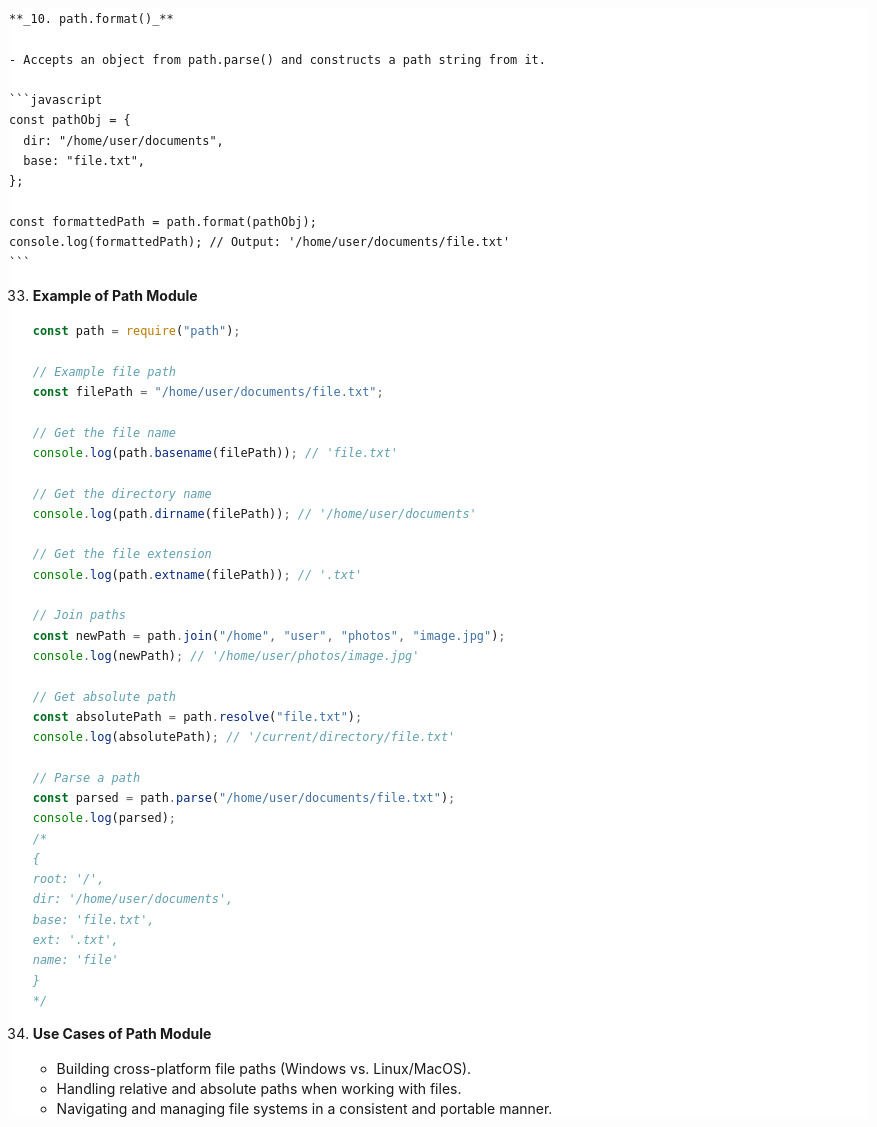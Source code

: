     **_10. path.format()_**

    - Accepts an object from path.parse() and constructs a path string from it.

    ```javascript
    const pathObj = {
      dir: "/home/user/documents",
      base: "file.txt",
    };

    const formattedPath = path.format(pathObj);
    console.log(formattedPath); // Output: '/home/user/documents/file.txt'
    ```

33. **Example of Path Module**

    ```javascript
    const path = require("path");

    // Example file path
    const filePath = "/home/user/documents/file.txt";

    // Get the file name
    console.log(path.basename(filePath)); // 'file.txt'

    // Get the directory name
    console.log(path.dirname(filePath)); // '/home/user/documents'

    // Get the file extension
    console.log(path.extname(filePath)); // '.txt'

    // Join paths
    const newPath = path.join("/home", "user", "photos", "image.jpg");
    console.log(newPath); // '/home/user/photos/image.jpg'

    // Get absolute path
    const absolutePath = path.resolve("file.txt");
    console.log(absolutePath); // '/current/directory/file.txt'

    // Parse a path
    const parsed = path.parse("/home/user/documents/file.txt");
    console.log(parsed);
    /*
    {
    root: '/',
    dir: '/home/user/documents',
    base: 'file.txt',
    ext: '.txt',
    name: 'file'
    }
    */
    ```

34. **Use Cases of Path Module**

    - Building cross-platform file paths (Windows vs. Linux/MacOS).
    - Handling relative and absolute paths when working with files.
    - Navigating and managing file systems in a consistent and portable manner.
